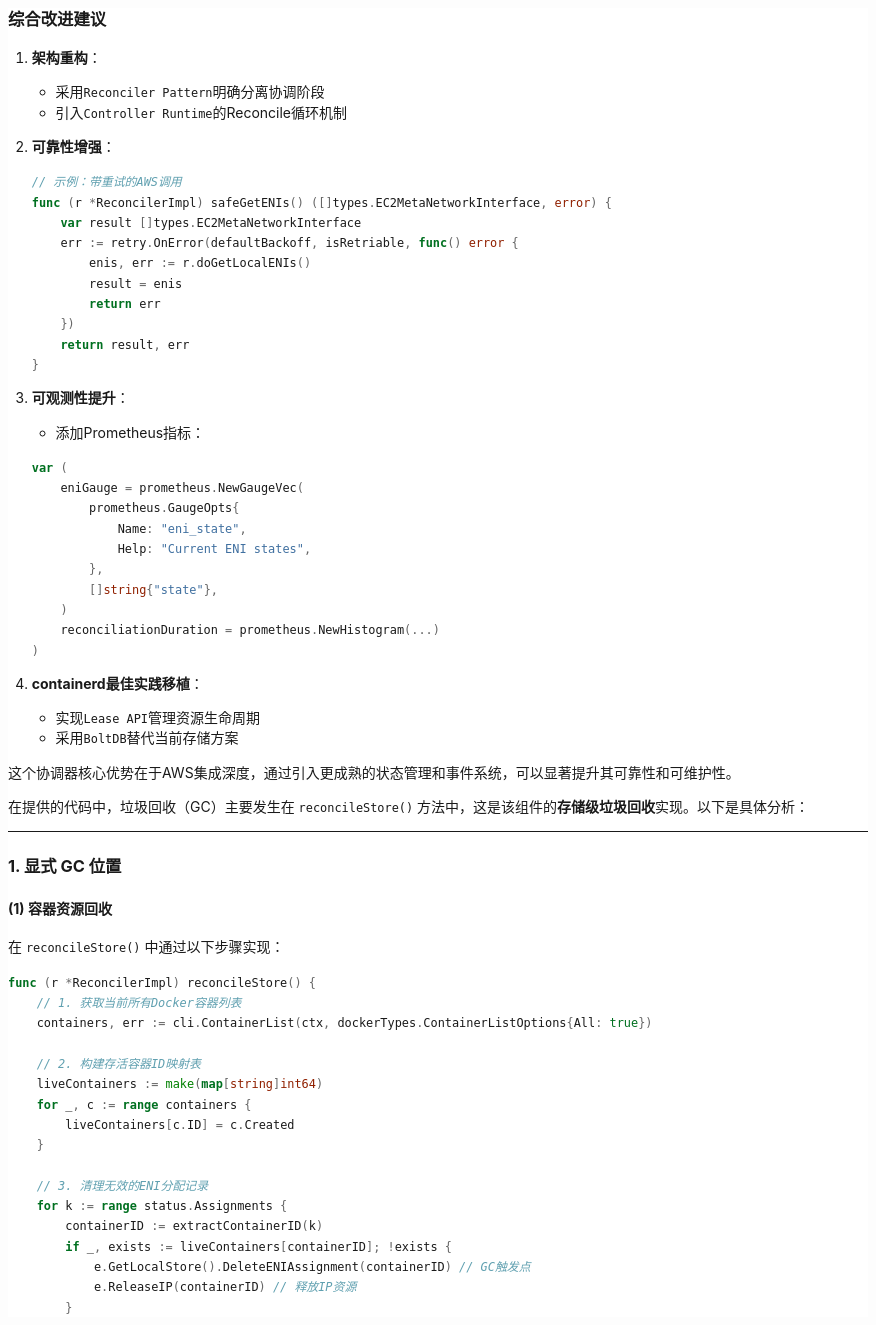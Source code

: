 ### 综合改进建议

1. **架构重构**：
   - 采用`Reconciler Pattern`明确分离协调阶段
   - 引入`Controller Runtime`的Reconcile循环机制

2. **可靠性增强**：
   ```go
   // 示例：带重试的AWS调用
   func (r *ReconcilerImpl) safeGetENIs() ([]types.EC2MetaNetworkInterface, error) {
       var result []types.EC2MetaNetworkInterface
       err := retry.OnError(defaultBackoff, isRetriable, func() error {
           enis, err := r.doGetLocalENIs()
           result = enis
           return err
       })
       return result, err
   }
   ```

3. **可观测性提升**：
   - 添加Prometheus指标：
   ```go
   var (
       eniGauge = prometheus.NewGaugeVec(
           prometheus.GaugeOpts{
               Name: "eni_state",
               Help: "Current ENI states",
           },
           []string{"state"},
       )
       reconciliationDuration = prometheus.NewHistogram(...)
   )
   ```

4. **containerd最佳实践移植**：
   - 实现`Lease API`管理资源生命周期
   - 采用`BoltDB`替代当前存储方案

这个协调器核心优势在于AWS集成深度，通过引入更成熟的状态管理和事件系统，可以显著提升其可靠性和可维护性。


在提供的代码中，垃圾回收（GC）主要发生在 `reconcileStore()` 方法中，这是该组件的**存储级垃圾回收**实现。以下是具体分析：

---

### 1. **显式 GC 位置**
#### **(1) 容器资源回收**
在 `reconcileStore()` 中通过以下步骤实现：
```go
func (r *ReconcilerImpl) reconcileStore() {
    // 1. 获取当前所有Docker容器列表
    containers, err := cli.ContainerList(ctx, dockerTypes.ContainerListOptions{All: true})
    
    // 2. 构建存活容器ID映射表
    liveContainers := make(map[string]int64)
    for _, c := range containers {
        liveContainers[c.ID] = c.Created
    }

    // 3. 清理无效的ENI分配记录
    for k := range status.Assignments {
        containerID := extractContainerID(k)
        if _, exists := liveContainers[containerID]; !exists {
            e.GetLocalStore().DeleteENIAssignment(containerID) // GC触发点
            e.ReleaseIP(containerID) // 释放IP资源
        }
```